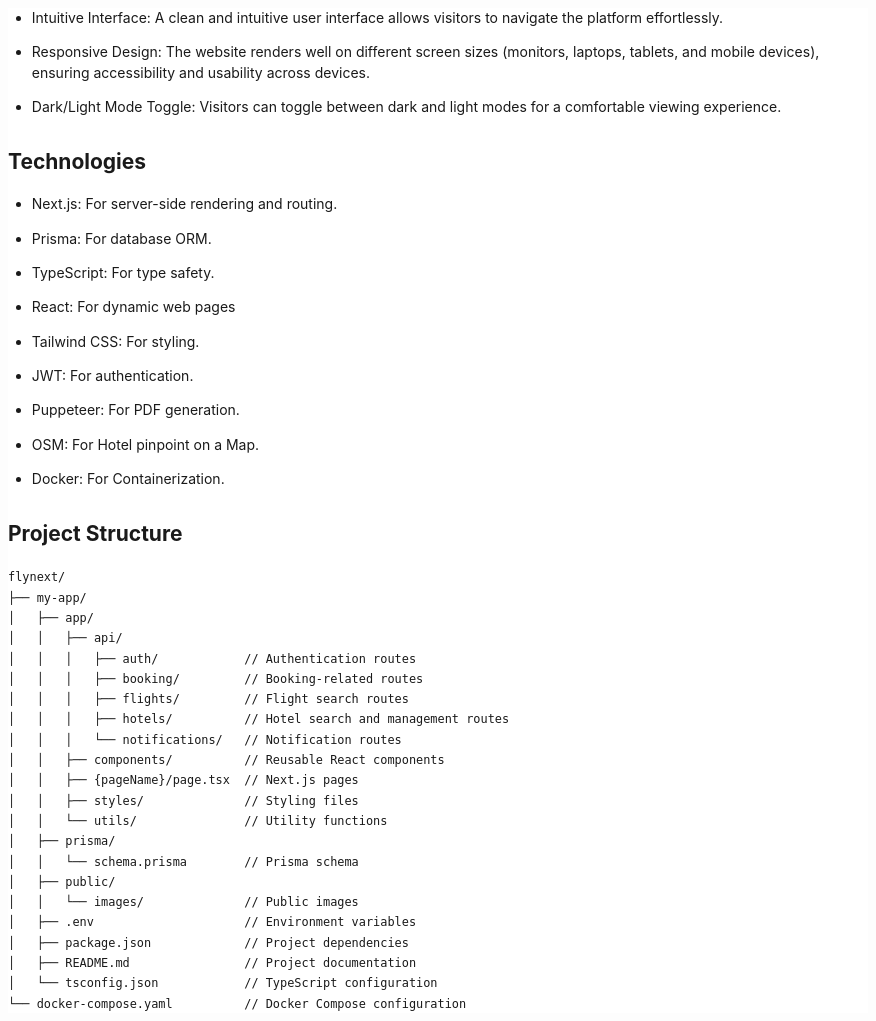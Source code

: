 -	Intuitive Interface: A clean and intuitive user interface allows visitors to navigate the platform effortlessly.

-	Responsive Design: The website renders well on different screen sizes (monitors, laptops, tablets, and mobile devices), ensuring accessibility and usability across devices.

-	Dark/Light Mode Toggle: Visitors can toggle between dark and light modes for a comfortable viewing experience.


## Technologies

-	Next.js: For server-side rendering and routing.

-	Prisma: For database ORM.

-	TypeScript: For type safety.

- React: For dynamic web pages

-	Tailwind CSS: For styling.

-	JWT: For authentication.

- Puppeteer: For PDF generation.

- OSM: For Hotel pinpoint on a Map.

- Docker: For Containerization.


## Project Structure

```
flynext/
├── my-app/
│   ├── app/
│   │   ├── api/
│   │   │   ├── auth/            // Authentication routes
│   │   │   ├── booking/         // Booking-related routes
│   │   │   ├── flights/         // Flight search routes
│   │   │   ├── hotels/          // Hotel search and management routes
│   │   │   └── notifications/   // Notification routes
│   │   ├── components/          // Reusable React components
│   │   ├── {pageName}/page.tsx  // Next.js pages
│   │   ├── styles/              // Styling files
│   │   └── utils/               // Utility functions
│   ├── prisma/
│   │   └── schema.prisma        // Prisma schema
│   ├── public/
│   │   └── images/              // Public images
│   ├── .env                     // Environment variables
│   ├── package.json             // Project dependencies
│   ├── README.md                // Project documentation
│   └── tsconfig.json            // TypeScript configuration
└── docker-compose.yaml          // Docker Compose configuration
```
